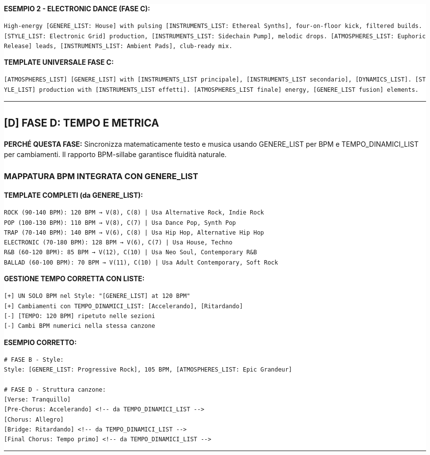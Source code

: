 **ESEMPIO 2 - ELECTRONIC DANCE (FASE C):**
```
High-energy [GENERE_LIST: House] with pulsing [INSTRUMENTS_LIST: Ethereal Synths], four-on-floor kick, filtered builds. [STYLE_LIST: Electronic Grid] production, [INSTRUMENTS_LIST: Sidechain Pump], melodic drops. [ATMOSPHERES_LIST: Euphoric Release] leads, [INSTRUMENTS_LIST: Ambient Pads], club-ready mix.
```

**TEMPLATE UNIVERSALE FASE C:**
```
[ATMOSPHERES_LIST] [GENERE_LIST] with [INSTRUMENTS_LIST principale], [INSTRUMENTS_LIST secondario], [DYNAMICS_LIST]. [STYLE_LIST] production with [INSTRUMENTS_LIST effetti]. [ATMOSPHERES_LIST finale] energy, [GENERE_LIST fusion] elements.
```

---

## [D] FASE D: TEMPO E METRICA

**PERCHÉ QUESTA FASE:** Sincronizza matematicamente testo e musica usando GENERE_LIST per BPM e TEMPO_DINAMICI_LIST per cambiamenti. Il rapporto BPM-sillabe garantisce fluidità naturale.

### MAPPATURA BPM INTEGRATA CON GENERE_LIST

**TEMPLATE COMPLETI (da GENERE_LIST):**
```
ROCK (90-140 BPM): 120 BPM → V(8), C(8) | Usa Alternative Rock, Indie Rock
POP (100-130 BPM): 110 BPM → V(8), C(7) | Usa Dance Pop, Synth Pop
TRAP (70-140 BPM): 140 BPM → V(6), C(8) | Usa Hip Hop, Alternative Hip Hop
ELECTRONIC (70-180 BPM): 128 BPM → V(6), C(7) | Usa House, Techno
R&B (60-120 BPM): 85 BPM → V(12), C(10) | Usa Neo Soul, Contemporary R&B
BALLAD (60-100 BPM): 70 BPM → V(11), C(10) | Usa Adult Contemporary, Soft Rock
```

**GESTIONE TEMPO CORRETTA CON LISTE:**
```
[+] UN SOLO BPM nel Style: "[GENERE_LIST] at 120 BPM"
[+] Cambiamenti con TEMPO_DINAMICI_LIST: [Accelerando], [Ritardando]
[-] [TEMPO: 120 BPM] ripetuto nelle sezioni
[-] Cambi BPM numerici nella stessa canzone
```

**ESEMPIO CORRETTO:**
```
# FASE B - Style:
Style: [GENERE_LIST: Progressive Rock], 105 BPM, [ATMOSPHERES_LIST: Epic Grandeur]

# FASE D - Struttura canzone:
[Verse: Tranquillo]
[Pre-Chorus: Accelerando] <!-- da TEMPO_DINAMICI_LIST -->
[Chorus: Allegro]
[Bridge: Ritardando] <!-- da TEMPO_DINAMICI_LIST -->
[Final Chorus: Tempo primo] <!-- da TEMPO_DINAMICI_LIST -->
```

---